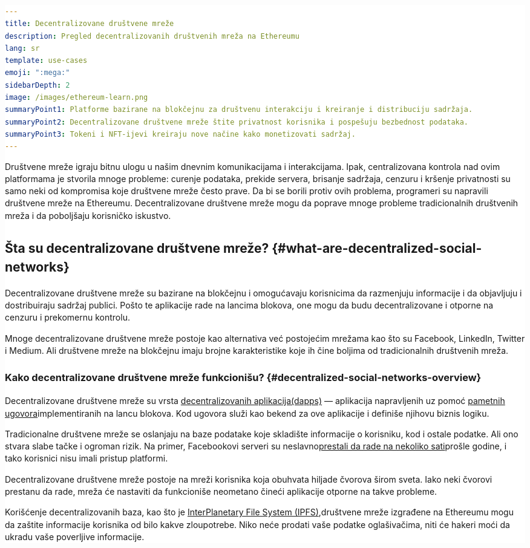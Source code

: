 ```yaml
---
title: Decentralizovane društvene mreže
description: Pregled decentralizovanih društvenih mreža na Ethereumu
lang: sr
template: use-cases
emoji: ":mega:"
sidebarDepth: 2
image: /images/ethereum-learn.png
summaryPoint1: Platforme bazirane na blokčejnu za društvenu interakciju i kreiranje i distribuciju sadržaja.
summaryPoint2: Decentralizovane društvene mreže štite privatnost korisnika i pospešuju bezbednost podataka.
summaryPoint3: Tokeni i NFT-ijevi kreiraju nove načine kako monetizovati sadržaj.
---
```


Društvene mreže igraju bitnu ulogu u našim dnevnim komunikacijama i interakcijama. Ipak, centralizovana kontrola nad ovim platformama je stvorila mnoge probleme: curenje podataka, prekide servera, brisanje sadržaja, cenzuru i kršenje privatnosti su samo neki od kompromisa koje društvene mreže često prave. Da bi se borili protiv ovih problema, programeri su napravili društvene mreže na Ethereumu. Decentralizovane društvene mreže mogu da poprave mnoge probleme tradicionalnih društvenih mreža i da poboljšaju korisničko iskustvo.

## Šta su decentralizovane društvene mreže? {#what-are-decentralized-social-networks}

Decentralizovane društvene mreže su bazirane na blokčejnu i omogućavaju korisnicima da razmenjuju informacije i da objavljuju i dostribuiraju sadržaj publici. Pošto te aplikacije rade na lancima blokova, one mogu da budu decentralizovane i otporne na cenzuru i prekomernu kontrolu.

Mnoge decentralizovane društvene mreže postoje kao alternativa već postojećim mrežama kao što su Facebook, LinkedIn, Twitter i Medium. Ali društvene mreže na blokčejnu imaju brojne karakteristike koje ih čine boljima od tradicionalnih društvenih mreža.

### Kako decentralizovane društvene mreže funkcionišu? {#decentralized-social-networks-overview}

Decentralizovane društvene mreže su vrsta [decentralizovanih aplikacija(dapps)](/dapps/) — aplikacija napravljenih uz pomoć [pametnih ugovora](/developers/docs/smart-contracts/)implementiranih na lancu blokova. Kod ugovora služi kao bekend za ove aplikacije i definiše njihovu biznis logiku.

Tradicionalne društvene mreže se oslanjaju na baze podatake koje skladište informacije o korisniku, kod i ostale podatke. Ali ono stvara slabe tačke i ogroman rizik. Na primer, Facebookovi serveri su neslavno[prestali da rade na nekoliko sati](https://www.npr.org/2021/10/05/1043211171/facebook-instagram-whatsapp-outage-business-impact)prošle godine, i tako korisnici nisu imali pristup platformi.

Decentralizovane društvene mreže postoje na mreži korisnika koja obuhvata hiljade čvorova širom sveta. Iako neki čvorovi prestanu da rade, mreža će nastaviti da funkcioniše neometano čineći aplikacije otporne na takve probleme.

Korišćenje decentralizovanih baza, kao što je [InterPlanetary File System (IPFS)](https://ipfs.io/),društvene mreže izgrađene na Ethereumu mogu da zaštite informacije korisnika od bilo kakve zloupotrebe. Niko neće prodati vaše podatke oglašivačima, niti će hakeri moći da ukradu vaše poverljive informacije.
